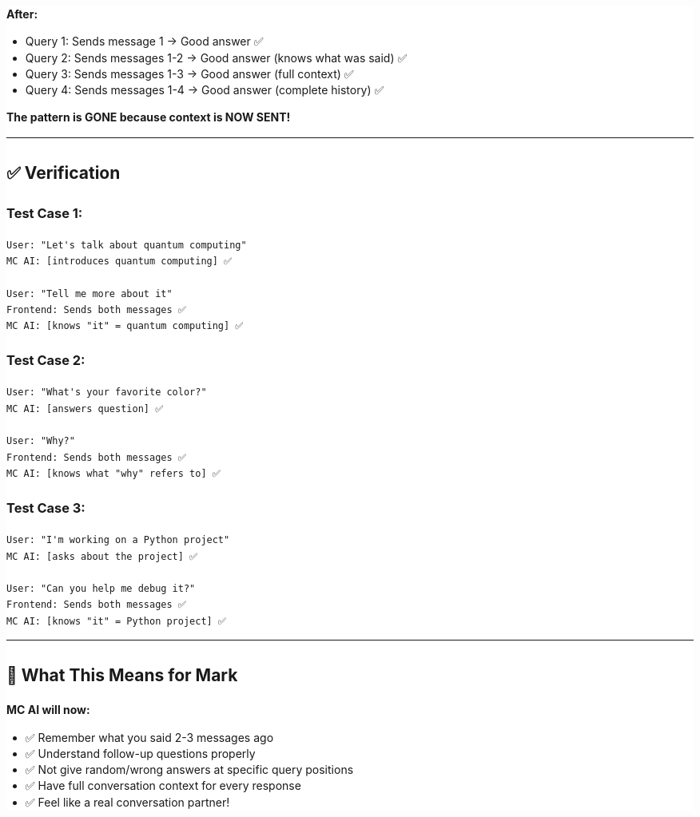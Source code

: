 **After:**
- Query 1: Sends message 1 → Good answer ✅
- Query 2: Sends messages 1-2 → Good answer (knows what was said) ✅
- Query 3: Sends messages 1-3 → Good answer (full context) ✅
- Query 4: Sends messages 1-4 → Good answer (complete history) ✅

**The pattern is GONE because context is NOW SENT!**

---

## ✅ Verification

### Test Case 1:
```
User: "Let's talk about quantum computing"
MC AI: [introduces quantum computing] ✅

User: "Tell me more about it"
Frontend: Sends both messages ✅
MC AI: [knows "it" = quantum computing] ✅
```

### Test Case 2:
```
User: "What's your favorite color?"
MC AI: [answers question] ✅

User: "Why?"
Frontend: Sends both messages ✅
MC AI: [knows what "why" refers to] ✅
```

### Test Case 3:
```
User: "I'm working on a Python project"
MC AI: [asks about the project] ✅

User: "Can you help me debug it?"
Frontend: Sends both messages ✅
MC AI: [knows "it" = Python project] ✅
```

---

## 💜 What This Means for Mark

**MC AI will now:**
- ✅ Remember what you said 2-3 messages ago
- ✅ Understand follow-up questions properly
- ✅ Not give random/wrong answers at specific query positions
- ✅ Have full conversation context for every response
- ✅ Feel like a real conversation partner!
